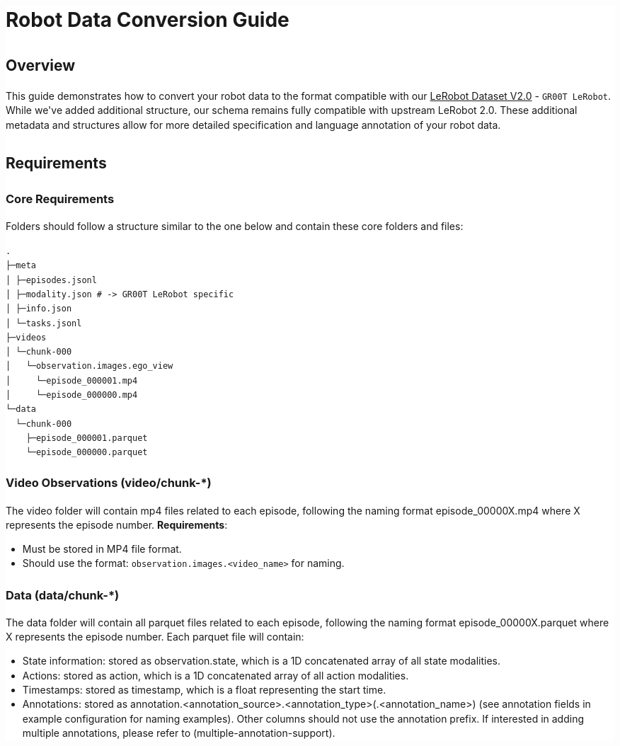 # Robot Data Conversion Guide

## Overview

This guide demonstrates how to convert your robot data to the format compatible with our [LeRobot Dataset V2.0](https://github.com/huggingface/lerobot?tab=readme-ov-file#the-lerobotdataset-format) - `GR00T LeRobot`. While we've added additional structure, our schema remains fully compatible with upstream LeRobot 2.0. These additional metadata and structures allow for more detailed specification and language annotation of your robot data.

## Requirements

### Core Requirements

Folders should follow a structure similar to the one below and contain these core folders and files:

```
.
├─meta 
│ ├─episodes.jsonl
│ ├─modality.json # -> GR00T LeRobot specific
│ ├─info.json
│ └─tasks.jsonl
├─videos
│ └─chunk-000
│   └─observation.images.ego_view
│     └─episode_000001.mp4
│     └─episode_000000.mp4
└─data
  └─chunk-000
    ├─episode_000001.parquet
    └─episode_000000.parquet
```

### Video Observations (video/chunk-*)
The video folder will contain mp4 files related to each episode, following the naming format episode_00000X.mp4 where X represents the episode number.
**Requirements**:
- Must be stored in MP4 file format.
- Should use the format: `observation.images.<video_name>` for naming.


### Data (data/chunk-*)
The data folder will contain all parquet files related to each episode, following the naming format episode_00000X.parquet where X represents the episode number.
Each parquet file will contain:
- State information: stored as observation.state, which is a 1D concatenated array of all state modalities.
- Actions: stored as action, which is a 1D concatenated array of all action modalities.
- Timestamps: stored as timestamp, which is a float representing the start time.
- Annotations: stored as annotation.<annotation_source>.<annotation_type>(.<annotation_name>) (see annotation fields in example configuration for naming examples). Other columns should not use the annotation prefix. If interested in adding multiple annotations, please refer to (multiple-annotation-support).

